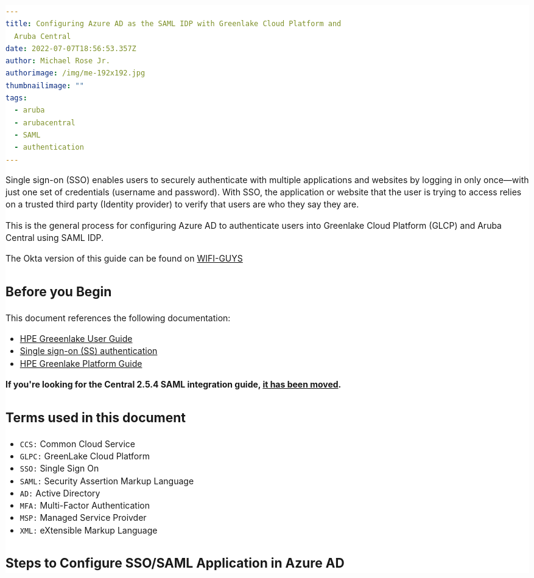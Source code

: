 ```yaml
---
title: Configuring Azure AD as the SAML IDP with Greenlake Cloud Platform and
  Aruba Central
date: 2022-07-07T18:56:53.357Z
author: Michael Rose Jr.
authorimage: /img/me-192x192.jpg
thumbnailimage: ""
tags:
  - aruba
  - arubacentral
  - SAML
  - authentication
---
```

Single sign-on (SSO) enables users to securely authenticate with multiple applications and websites by logging in only once—with just one set of credentials (username and password). With SSO, the application or website that the user is trying to access relies on a trusted third party (Identity provider) to verify that users are who they say they are.

This is the general process for configuring Azure AD to authenticate users into Greenlake Cloud Platform (GLCP) and Aruba Central using SAML IDP.

The Okta version of this guide can be found on [WIFI-GUYS](https://www.wifi-guys.com/?p=512)



## Before you Begin

This document references the following documentation:

* [HPE Greeenlake User Guide](https://support.hpe.com/hpesc/public/docDisplay?docLocale=en_US&docId=ccs-help_en_us)
* [Single sign-on (SS) authentication](https://support.hpe.com/hpesc/public/docDisplay?docLocale=en_US&docId=a00092451en_us&page=GUID-CD81FAF8-9601-4773-899F-049A506FEE2E.html)
* [HPE Greenlake Platform Guide](https://support.hpe.com/hpesc/public/docDisplay?docLocale=en_US&docId=a00120892en_us)

**If you're looking for the Central 2.5.4 SAML integration guide, [it has been moved](https://github.com/michaelrosejr/arubasso/tree/main/Central254).**

## Terms used in this document

* `CCS:` Common Cloud Service
* `GLPC:` GreenLake Cloud Platform
* `SSO:` Single Sign On
* `SAML:` Security Assertion Markup Language
* `AD:` Active Directory 
* `MFA:` Multi-Factor Authentication
* `MSP:` Managed Service Proivder
* `XML:` eXtensible Markup Language

## Steps to Configure SSO/SAML Application in Azure AD

